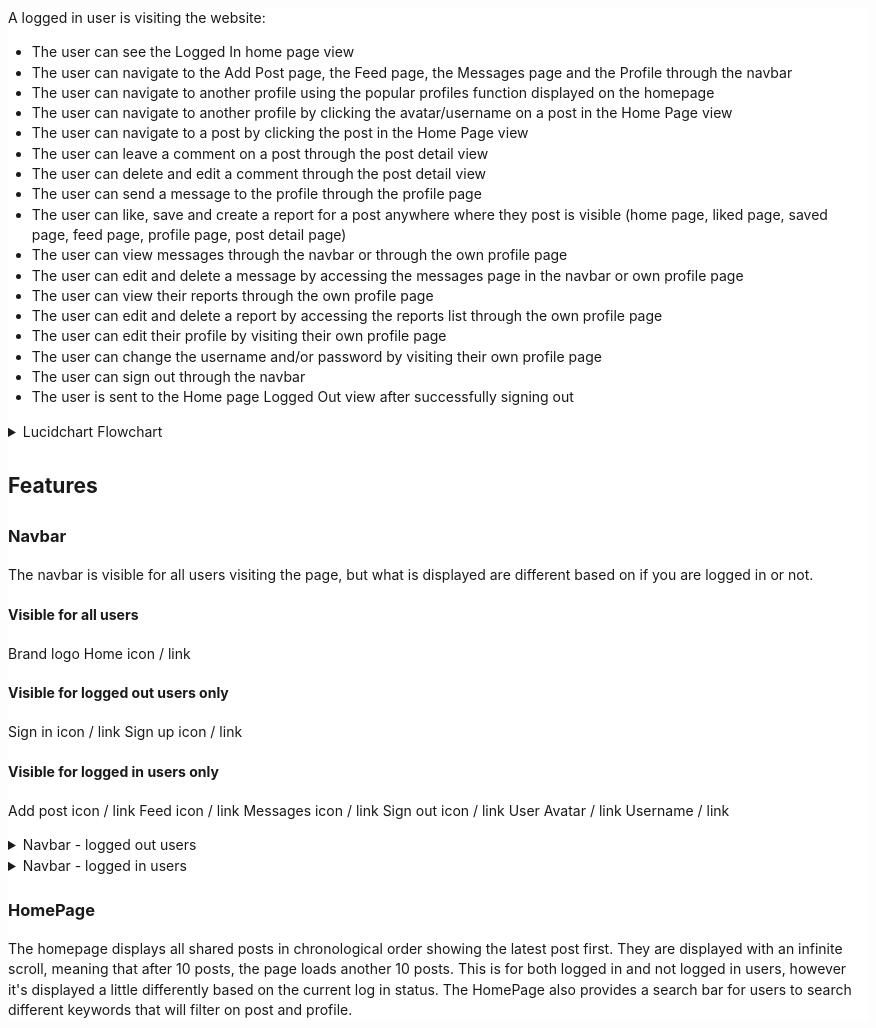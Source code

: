 A logged in user is visiting the website:
 - The user can see the Logged In home page view
 - The user can navigate to the Add Post page, the Feed page, the Messages page and the Profile through the navbar
 - The user can navigate to another profile using the popular profiles function displayed on the homepage
 - The user can navigate to another profile by clicking the avatar/username on a post in the Home Page view
 - The user can navigate to a post by clicking the post in the Home Page view
 - The user can leave a comment on a post through the post detail view
 - The user can delete and edit a comment through the post detail view
 - The user can send a message to the profile through the profile page
 - The user can like, save and create a report for a post anywhere where they post is visible (home page, liked page, saved page, feed page, profile page, post detail page)
 - The user can view messages through the navbar or through the own profile page
 - The user can edit and delete a message by accessing the messages page in the navbar or own profile page
 - The user can view their reports through the own profile page
 - The user can edit and delete a report by accessing the reports list through the own profile page
 - The user can edit their profile by visiting their own profile page
 - The user can change the username and/or password by visiting their own profile page
 - The user can sign out through the navbar
 - The user is sent to the Home page Logged Out view after successfully signing out

<details><summary>Lucidchart Flowchart</summary></details>

## Features
### Navbar
The navbar is visible for all users visiting the page, but what is displayed are different based on if you are logged in or not.
#### Visible for all users
Brand logo
Home icon / link
#### Visible for logged out users only
Sign in icon / link
Sign up icon / link
#### Visible for logged in users only
Add post icon / link
Feed icon / link
Messages icon / link
Sign out icon / link
User Avatar / link
Username / link

<details><summary>Navbar - logged out users</summary></details>

<details><summary>Navbar - logged in users</summary></details>

### HomePage
The homepage displays all shared posts in chronological order showing the latest post first. They are displayed with an infinite scroll, meaning that after 10 posts, the page loads another 10 posts. This is for both logged in and not logged in users, however it's displayed a little differently based on the current log in status. The HomePage also provides a search bar for users to search different keywords that will filter on post and profile.
